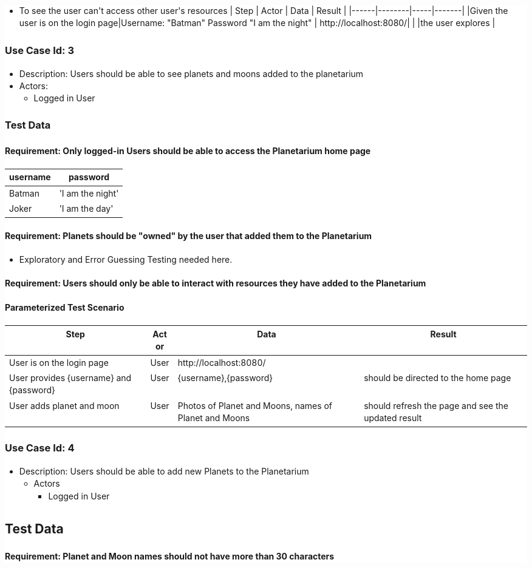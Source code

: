 - To see the user can't access other user's resources
  | Step | Actor | Data | Result |
  |------|--------|-----|-------|
  |Given the user is on the login page|Username: "Batman" Password "I am the night" | http://localhost:8080/| |
  |the user explores |

### Use Case Id: 3

- Description: Users should be able to see planets and moons added to the planetarium
- Actors:
  - Logged in User

### Test Data

#### Requirement: Only logged-in Users should be able to access the Planetarium home page

| username | password         |
| -------- | ---------------- |
| Batman   | 'I am the night' |
| Joker    | 'I am the day'   |

#### Requirement: Planets should be "owned" by the user that added them to the Planetarium

- Exploratory and Error Guessing Testing needed here.

#### Requirement: Users should only be able to interact with resources they have added to the Planetarium

#### Parameterized Test Scenario

| Step                                    | Actor | Data                                                  | Result                                             |
| --------------------------------------- | ----- | ----------------------------------------------------- | -------------------------------------------------- |
| User is on the login page               | User  | http://localhost:8080/                                |                                                    |
| User provides {username} and {password} | User  | {username},{password}                                 | should be directed to the home page                |
| User adds planet and moon               | User  | Photos of Planet and Moons, names of Planet and Moons | should refresh the page and see the updated result |

### Use Case Id: 4

- Description: Users should be able to add new Planets to the Planetarium
  - Actors
    - Logged in User

## Test Data

#### Requirement: Planet and Moon names should not have more than 30 characters
